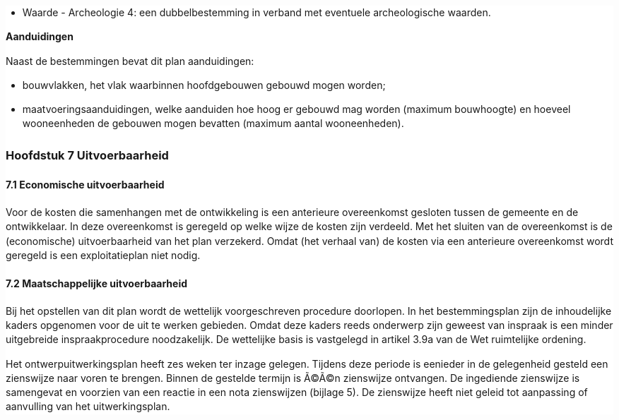 * Waarde \- Archeologie 4: een dubbelbestemming in verband met eventuele archeologische waarden.

**Aanduidingen**

Naast de bestemmingen bevat dit plan aanduidingen:

* bouwvlakken, het vlak waarbinnen hoofdgebouwen gebouwd mogen worden;

* maatvoeringsaanduidingen, welke aanduiden hoe hoog er gebouwd mag worden (maximum bouwhoogte) en hoeveel wooneenheden de gebouwen mogen bevatten (maximum aantal wooneenheden).

### Hoofdstuk 7 Uitvoerbaarheid

#### 7\.1 Economische uitvoerbaarheid

Voor de kosten die samenhangen met de ontwikkeling is een anterieure overeenkomst gesloten tussen de gemeente en de ontwikkelaar. In deze overeenkomst is geregeld op welke wijze de kosten zijn verdeeld. Met het sluiten van de overeenkomst is de (economische) uitvoerbaarheid van het plan verzekerd. Omdat (het verhaal van) de kosten via een anterieure overeenkomst wordt geregeld is een exploitatieplan niet nodig.

#### 7\.2 Maatschappelijke uitvoerbaarheid

Bij het opstellen van dit plan wordt de wettelijk voorgeschreven procedure doorlopen. In het bestemmingsplan zijn de inhoudelijke kaders opgenomen voor de uit te werken gebieden. Omdat deze kaders reeds onderwerp zijn geweest van inspraak is een minder uitgebreide inspraakprocedure noodzakelijk. De wettelijke basis is vastgelegd in artikel 3\.9a van de Wet ruimtelijke ordening.

Het ontwerpuitwerkingsplan heeft zes weken ter inzage gelegen. Tijdens deze periode is eenieder in de gelegenheid gesteld een zienswijze naar voren te brengen. Binnen de gestelde termijn is Ã©Ã©n zienswijze ontvangen. De ingediende zienswijze is samengevat en voorzien van een reactie in een nota zienswijzen (bijlage 5). De zienswijze heeft niet geleid tot aanpassing of aanvulling van het uitwerkingsplan.